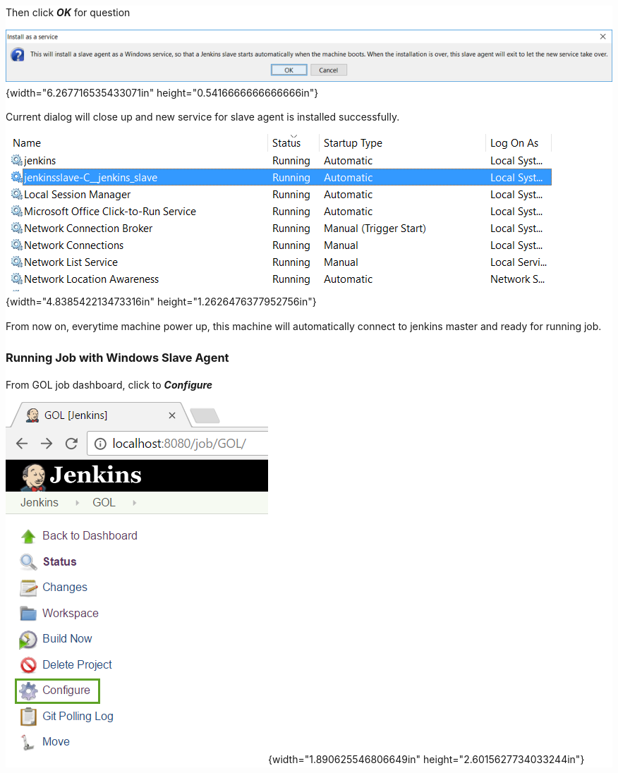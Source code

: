 Then click ***OK*** for question

![](media/image373.png){width="6.267716535433071in"
height="0.5416666666666666in"}

Current dialog will close up and new service for slave agent is
installed successfully.

![](media/image288.png){width="4.838542213473316in"
height="1.2626476377952756in"}

From now on, everytime machine power up, this machine will automatically
connect to jenkins master and ready for running job.

### Running Job with Windows Slave Agent

From GOL job dashboard, click to ***Configure***

![](media/image210.png){width="1.890625546806649in"
height="2.6015627734033244in"}
